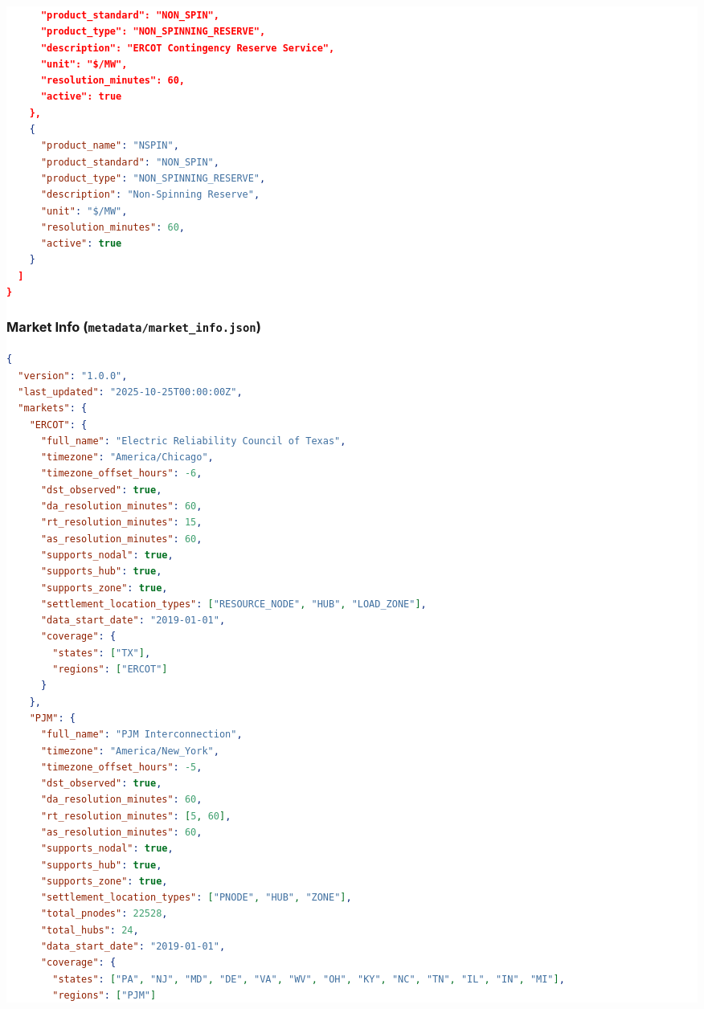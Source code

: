 ```json
      "product_standard": "NON_SPIN",
      "product_type": "NON_SPINNING_RESERVE",
      "description": "ERCOT Contingency Reserve Service",
      "unit": "$/MW",
      "resolution_minutes": 60,
      "active": true
    },
    {
      "product_name": "NSPIN",
      "product_standard": "NON_SPIN",
      "product_type": "NON_SPINNING_RESERVE",
      "description": "Non-Spinning Reserve",
      "unit": "$/MW",
      "resolution_minutes": 60,
      "active": true
    }
  ]
}
```

### Market Info (`metadata/market_info.json`)

```json
{
  "version": "1.0.0",
  "last_updated": "2025-10-25T00:00:00Z",
  "markets": {
    "ERCOT": {
      "full_name": "Electric Reliability Council of Texas",
      "timezone": "America/Chicago",
      "timezone_offset_hours": -6,
      "dst_observed": true,
      "da_resolution_minutes": 60,
      "rt_resolution_minutes": 15,
      "as_resolution_minutes": 60,
      "supports_nodal": true,
      "supports_hub": true,
      "supports_zone": true,
      "settlement_location_types": ["RESOURCE_NODE", "HUB", "LOAD_ZONE"],
      "data_start_date": "2019-01-01",
      "coverage": {
        "states": ["TX"],
        "regions": ["ERCOT"]
      }
    },
    "PJM": {
      "full_name": "PJM Interconnection",
      "timezone": "America/New_York",
      "timezone_offset_hours": -5,
      "dst_observed": true,
      "da_resolution_minutes": 60,
      "rt_resolution_minutes": [5, 60],
      "as_resolution_minutes": 60,
      "supports_nodal": true,
      "supports_hub": true,
      "supports_zone": true,
      "settlement_location_types": ["PNODE", "HUB", "ZONE"],
      "total_pnodes": 22528,
      "total_hubs": 24,
      "data_start_date": "2019-01-01",
      "coverage": {
        "states": ["PA", "NJ", "MD", "DE", "VA", "WV", "OH", "KY", "NC", "TN", "IL", "IN", "MI"],
        "regions": ["PJM"]
```